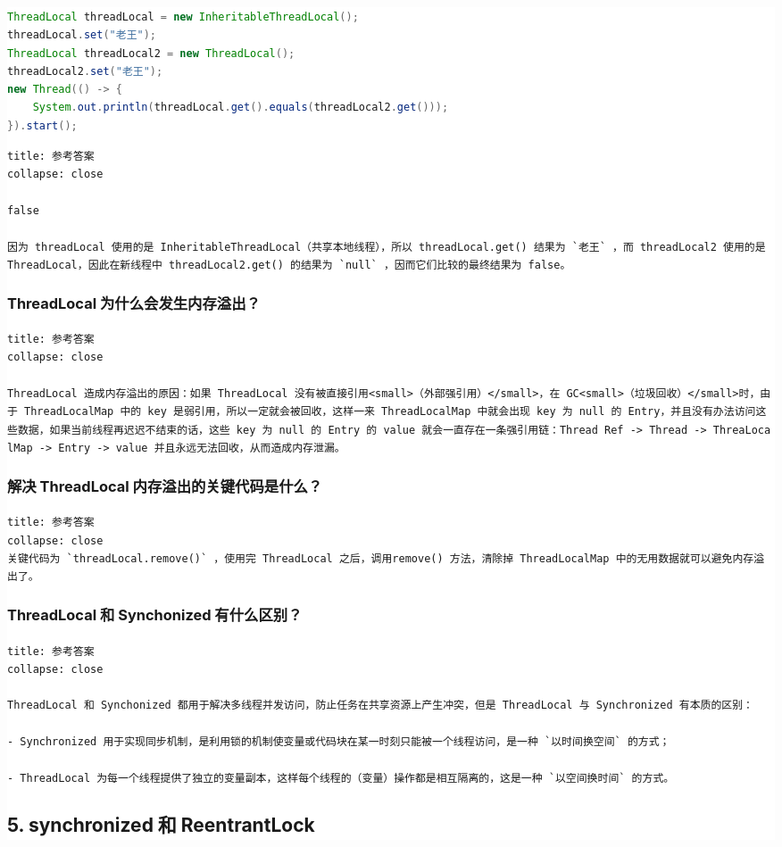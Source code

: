 ```java
ThreadLocal threadLocal = new InheritableThreadLocal();
threadLocal.set("老王");
ThreadLocal threadLocal2 = new ThreadLocal();
threadLocal2.set("老王");
new Thread(() -> {
    System.out.println(threadLocal.get().equals(threadLocal2.get()));
}).start();
```    

````ad-cite
title: 参考答案
collapse: close

false  

因为 threadLocal 使用的是 InheritableThreadLocal（共享本地线程），所以 threadLocal.get() 结果为 `老王` ，而 threadLocal2 使用的是 ThreadLocal，因此在新线程中 threadLocal2.get() 的结果为 `null` ，因而它们比较的最终结果为 false。
````

### ThreadLocal 为什么会发生内存溢出？

````ad-cite
title: 参考答案
collapse: close

ThreadLocal 造成内存溢出的原因：如果 ThreadLocal 没有被直接引用<small>（外部强引用）</small>，在 GC<small>（垃圾回收）</small>时，由于 ThreadLocalMap 中的 key 是弱引用，所以一定就会被回收，这样一来 ThreadLocalMap 中就会出现 key 为 null 的 Entry，并且没有办法访问这些数据，如果当前线程再迟迟不结束的话，这些 key 为 null 的 Entry 的 value 就会一直存在一条强引用链：Thread Ref -> Thread -> ThreaLocalMap -> Entry -> value 并且永远无法回收，从而造成内存泄漏。
````

### 解决 ThreadLocal 内存溢出的关键代码是什么？

````ad-cite
title: 参考答案
collapse: close
关键代码为 `threadLocal.remove()` ，使用完 ThreadLocal 之后，调用remove() 方法，清除掉 ThreadLocalMap 中的无用数据就可以避免内存溢出了。
````

### ThreadLocal 和 Synchonized 有什么区别？

````ad-cite
title: 参考答案
collapse: close

ThreadLocal 和 Synchonized 都用于解决多线程并发访问，防止任务在共享资源上产生冲突，但是 ThreadLocal 与 Synchronized 有本质的区别：

- Synchronized 用于实现同步机制，是利用锁的机制使变量或代码块在某一时刻只能被一个线程访问，是一种 `以时间换空间` 的方式；

- ThreadLocal 为每一个线程提供了独立的变量副本，这样每个线程的（变量）操作都是相互隔离的，这是一种 `以空间换时间` 的方式。
````

## 5. synchronized 和 ReentrantLock
